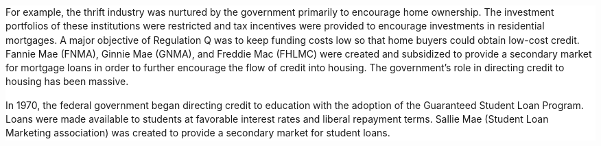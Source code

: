 For example, the thrift industry was nurtured by the government primarily to encourage home ownership. The investment portfolios of these institutions were restricted and tax incentives were provided to encourage investments in residential mortgages. A major objective of Regulation Q was to keep funding costs low so that home buyers could obtain low-cost credit. Fannie Mae (FNMA), Ginnie Mae (GNMA), and Freddie Mac (FHLMC) were created and subsidized to provide a secondary market for mortgage loans in order to further encourage the flow of credit into housing. The government’s role in directing credit to housing has been massive.  

In 1970, the federal government began directing credit to education with the adoption of the Guaranteed Student Loan Program. Loans were made available to students at favorable interest rates and liberal repayment terms. Sallie Mae (Student Loan Marketing association) was created to provide a secondary market for student loans.  

